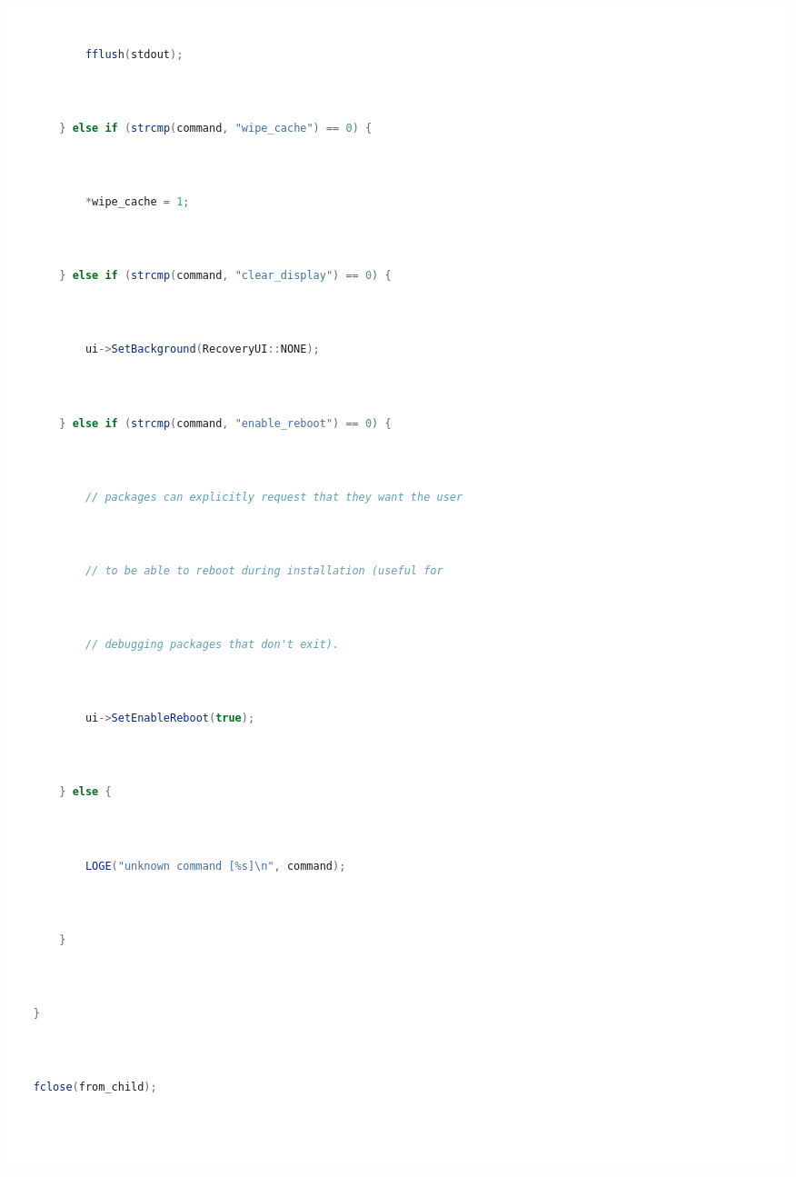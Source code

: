 ```java


            fflush(stdout);



        } else if (strcmp(command, "wipe_cache") == 0) {



            *wipe_cache = 1;



        } else if (strcmp(command, "clear_display") == 0) {



            ui->SetBackground(RecoveryUI::NONE);



        } else if (strcmp(command, "enable_reboot") == 0) {



            // packages can explicitly request that they want the user



            // to be able to reboot during installation (useful for



            // debugging packages that don't exit).



            ui->SetEnableReboot(true);



        } else {



            LOGE("unknown command [%s]\n", command);



        }



    }



    fclose(from_child);



 
```